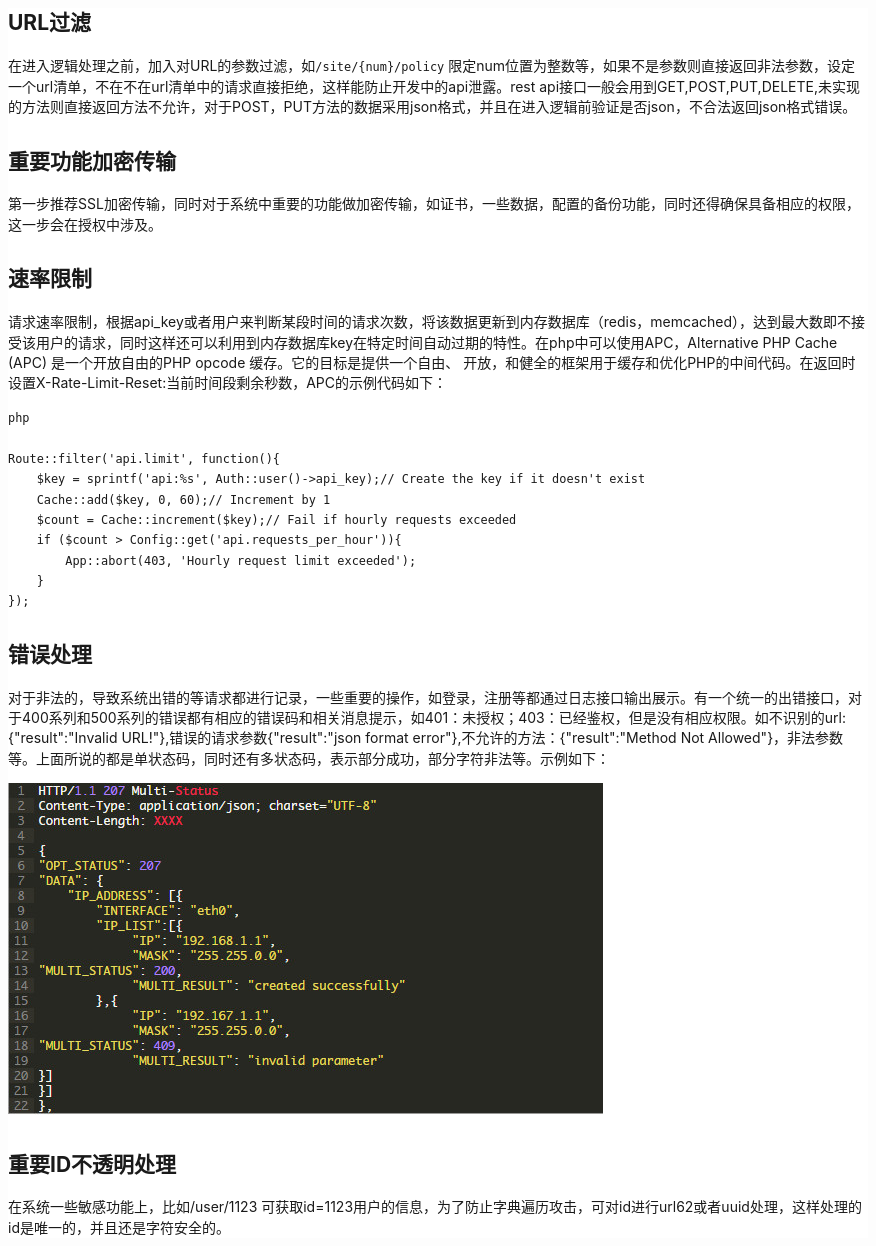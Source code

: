## URL过滤
在进入逻辑处理之前，加入对URL的参数过滤，如`/site/{num}/policy` 限定num位置为整数等，如果不是参数则直接返回非法参数，设定一个url清单，不在不在url清单中的请求直接拒绝，这样能防止开发中的api泄露。rest api接口一般会用到GET,POST,PUT,DELETE,未实现的方法则直接返回方法不允许，对于POST，PUT方法的数据采用json格式，并且在进入逻辑前验证是否json，不合法返回json格式错误。

## 重要功能加密传输
第一步推荐SSL加密传输，同时对于系统中重要的功能做加密传输，如证书，一些数据，配置的备份功能，同时还得确保具备相应的权限，这一步会在授权中涉及。

## 速率限制
请求速率限制，根据api_key或者用户来判断某段时间的请求次数，将该数据更新到内存数据库（redis，memcached），达到最大数即不接受该用户的请求，同时这样还可以利用到内存数据库key在特定时间自动过期的特性。在php中可以使用APC，Alternative PHP Cache (APC) 是一个开放自由的PHP opcode 缓存。它的目标是提供一个自由、 开放，和健全的框架用于缓存和优化PHP的中间代码。在返回时设置X-Rate-Limit-Reset:当前时间段剩余秒数，APC的示例代码如下： 

	php
	
	Route::filter('api.limit', function(){
		$key = sprintf('api:%s', Auth::user()->api_key);// Create the key if it doesn't exist
		Cache::add($key, 0, 60);// Increment by 1
		$count = Cache::increment($key);// Fail if hourly requests exceeded
		if ($count > Config::get('api.requests_per_hour')){
			App::abort(403, 'Hourly request limit exceeded');
		}
	});

## 错误处理
对于非法的，导致系统出错的等请求都进行记录，一些重要的操作，如登录，注册等都通过日志接口输出展示。有一个统一的出错接口，对于400系列和500系列的错误都有相应的错误码和相关消息提示，如401：未授权；403：已经鉴权，但是没有相应权限。如不识别的url:{"result":"Invalid URL!"},错误的请求参数{"result":"json format error"},不允许的方法：{"result":"Method Not Allowed"}，非法参数等。上面所说的都是单状态码，同时还有多状态码，表示部分成功，部分字符非法等。示例如下：

![](./restful/001.jpg)

## 重要ID不透明处理
在系统一些敏感功能上，比如/user/1123 可获取id=1123用户的信息，为了防止字典遍历攻击，可对id进行url62或者uuid处理，这样处理的id是唯一的，并且还是字符安全的。
